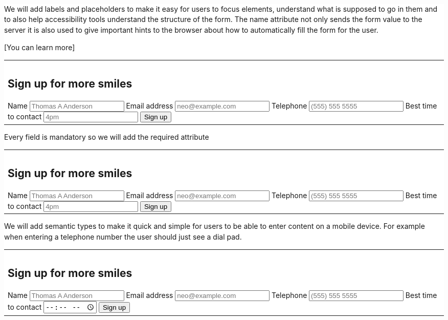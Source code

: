 We will add labels and placeholders to make it easy for users to focus elements, 
understand what is supposed to go in them and to also help accessibility tools 
understand the structure of the form.  The name attribute not only sends the 
form value to the server it is also used to give important hints to the browser 
about how to automatically fill the form for the user. 

[You can learn more]


<table>
<tr>
<td><form method="post" id="register"> 
     <h2>Sign up for more smiles</h2>
     <label for="name">Name</label>
     <input type="text" name="name" id="name" placeholder="Thomas A Anderson" />
     <label for="email">Email address</label>
     <input type="text" name="email" id="email" placeholder="neo@example.com"/>
     <label for="tel">Telephone</label>
     <input type="text" name="tel" id="tel" placeholder="(555) 555 5555"/>
     <label for="time">Best time to contact</label>
     <input type="text" name="time" id="time" placeholder="4pm"/>
     <input type="submit" value="Sign up">
</form></td>
</tr>
</table>

Every field is mandatory so we will add the required attribute 


<table>
<tr>
<td><form method="post" id="register"> 
     <h2>Sign up for more smiles</h2>
     <label for="name">Name</label>
     <input type="text" name="name" id="name" placeholder="Thomas A Anderson" required />
     <label for="email">Email address</label>
     <input type="text" name="email" id="email" placeholder="neo@example.com" required />
     <label for="tel">Telephone</label>
     <input type="text" name="tel" id="tel" placeholder="(555) 555 5555" required />
     <label for="time">Best time to contact</label>
     <input type="text" name="time" id="time" placeholder="4pm" required />
     <input type="submit" value="Sign up">
</form></td>
</tr>
</table>

We will add semantic types to make it quick and simple for users to be able to 
enter content on a mobile device.  For example when entering a telephone number 
the user should just see a dial pad.


<table>
<tr>
<td><form method="post" id="register"> 
     <h2>Sign up for more smiles</h2>
     <label for="name">Name</label>
     <input type="text" name="name" id="name" placeholder="Thomas A Anderson" required />
     <label for="email">Email address</label>
     <input type="email" name="email" id="email" placeholder="neo@example.com" required />
     <label for="tel">Telephone</label>
     <input type="tel" name="tel" id="tel" placeholder="(555) 555 5555" required />
     <label for="time">Best time to contact</label>
     <input type="time" name="time" id="time" placeholder="4pm" required />
     <input type="submit" value="Sign up">
</form></td>
</tr>
</table>
